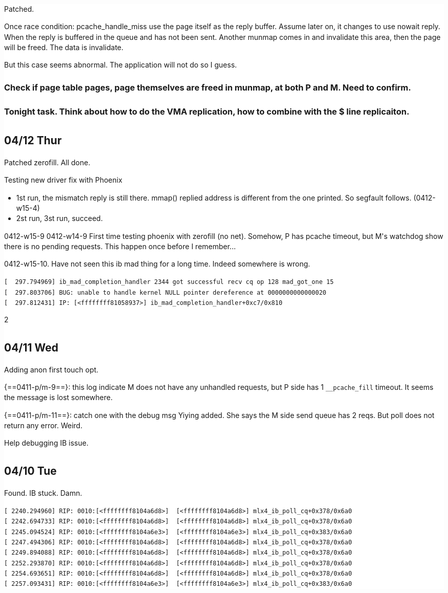 Patched.

Once race condition: pcache_handle_miss use the page itself as the reply buffer. Assume later on, it changes to use nowait reply. When the reply is buffered in the queue and has not been sent. Another munmap comes in and invalidate this area, then the page will be freed. The data is invalidate.

But this case seems abnormal. The application will not do so I guess.

### Check if page table pages, page themselves are freed in munmap, at both P and M. Need to confirm.

### Tonight task. Think about how to do the VMA replication, how to combine with the $ line replicaiton.

## 04/12 Thur

Patched zerofill. All done.

Testing new driver fix with Phoenix
- 1st run, the mismatch reply is still there. mmap() replied address is different from the one printed. So segfault follows. (0412-w15-4)
- 2st run, 3st run, succeed.

0412-w15-9 0412-w14-9  First time testing phoenix with zerofill (no net). Somehow, P has pcache timeout, but M's watchdog show there is no pending requests. This happen once before I remember...

0412-w15-10. Have not seen this ib mad thing for a long time. Indeed somewhere is wrong.
```
[  297.794969] ib_mad_completion_handler 2344 got successful recv cq op 128 mad_got_one 15
[  297.803706] BUG: unable to handle kernel NULL pointer dereference at 0000000000000020
[  297.812431] IP: [<ffffffff81058937>] ib_mad_completion_handler+0xc7/0x810
```
2

## 04/11 Wed

Adding anon first touch opt.

{==0411-p/m-9==}: this log indicate M does not have any unhandled requests, but P side has 1 `__pcache_fill` timeout. It seems the message is lost somewhere.

{==0411-p/m-11==}: catch one with the debug msg Yiying added. She says the M side send queue has 2 reqs. But poll does not return any error. Weird.

Help debugging IB issue.


## 04/10 Tue

Found. IB stuck. Damn.
```
[ 2240.294960] RIP: 0010:[<ffffffff8104a6d8>]  [<ffffffff8104a6d8>] mlx4_ib_poll_cq+0x378/0x6a0
[ 2242.694733] RIP: 0010:[<ffffffff8104a6d8>]  [<ffffffff8104a6d8>] mlx4_ib_poll_cq+0x378/0x6a0
[ 2245.094524] RIP: 0010:[<ffffffff8104a6e3>]  [<ffffffff8104a6e3>] mlx4_ib_poll_cq+0x383/0x6a0
[ 2247.494306] RIP: 0010:[<ffffffff8104a6d8>]  [<ffffffff8104a6d8>] mlx4_ib_poll_cq+0x378/0x6a0
[ 2249.894088] RIP: 0010:[<ffffffff8104a6d8>]  [<ffffffff8104a6d8>] mlx4_ib_poll_cq+0x378/0x6a0
[ 2252.293870] RIP: 0010:[<ffffffff8104a6d8>]  [<ffffffff8104a6d8>] mlx4_ib_poll_cq+0x378/0x6a0
[ 2254.693651] RIP: 0010:[<ffffffff8104a6d8>]  [<ffffffff8104a6d8>] mlx4_ib_poll_cq+0x378/0x6a0
[ 2257.093431] RIP: 0010:[<ffffffff8104a6e3>]  [<ffffffff8104a6e3>] mlx4_ib_poll_cq+0x383/0x6a0
```
